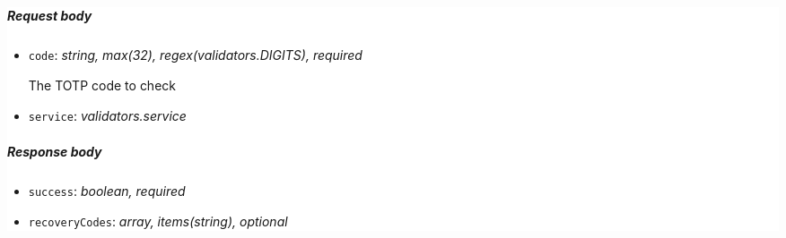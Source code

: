
##### Request body

- `code`: _string, max(32), regex(validators.DIGITS), required_

  

  The TOTP code to check

  

- `service`: _validators.service_

  

  

##### Response body

- `success`: _boolean, required_

  

  

- `recoveryCodes`: _array, items(string), optional_

  

